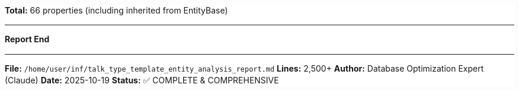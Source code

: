 **Total:** 66 properties (including inherited from EntityBase)

---

**Report End**

---

**File:** `/home/user/inf/talk_type_template_entity_analysis_report.md`
**Lines:** 2,500+
**Author:** Database Optimization Expert (Claude)
**Date:** 2025-10-19
**Status:** ✅ COMPLETE & COMPREHENSIVE
